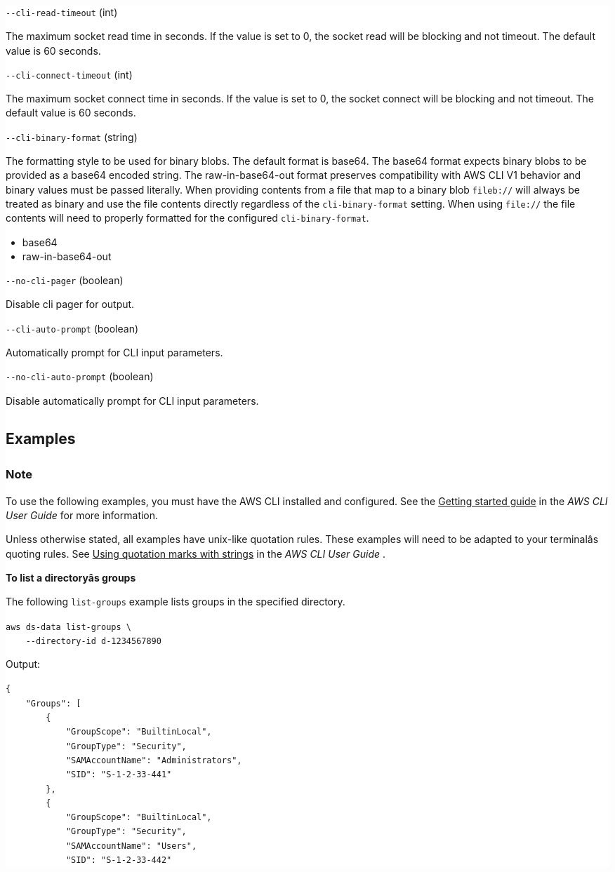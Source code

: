 `--cli-read-timeout` (int)

The maximum socket read time in seconds. If the value is set to 0, the socket read will be blocking and not timeout. The default value is 60 seconds.

`--cli-connect-timeout` (int)

The maximum socket connect time in seconds. If the value is set to 0, the socket connect will be blocking and not timeout. The default value is 60 seconds.

`--cli-binary-format` (string)

The formatting style to be used for binary blobs. The default format is base64. The base64 format expects binary blobs to be provided as a base64 encoded string. The raw-in-base64-out format preserves compatibility with AWS CLI V1 behavior and binary values must be passed literally. When providing contents from a file that map to a binary blob `fileb://` will always be treated as binary and use the file contents directly regardless of the `cli-binary-format` setting. When using `file://` the file contents will need to properly formatted for the configured `cli-binary-format`.

- base64
- raw-in-base64-out

`--no-cli-pager` (boolean)

Disable cli pager for output.

`--cli-auto-prompt` (boolean)

Automatically prompt for CLI input parameters.

`--no-cli-auto-prompt` (boolean)

Disable automatically prompt for CLI input parameters.

## Examples

### Note

To use the following examples, you must have the AWS CLI installed and configured. See the [Getting started guide](https://docs.aws.amazon.com/cli/latest/userguide/cli-chap-getting-started.html) in the *AWS CLI User Guide* for more information.

Unless otherwise stated, all examples have unix-like quotation rules. These examples will need to be adapted to your terminalâs quoting rules. See [Using quotation marks with strings](https://docs.aws.amazon.com/cli/latest/userguide/cli-usage-parameters-quoting-strings.html) in the *AWS CLI User Guide* .

**To list a directoryâs groups**

The following `list-groups` example lists groups in the specified directory.

```
aws ds-data list-groups \
    --directory-id d-1234567890
```

Output:

```
{
    "Groups": [
        {
            "GroupScope": "BuiltinLocal",
            "GroupType": "Security",
            "SAMAccountName": "Administrators",
            "SID": "S-1-2-33-441"
        },
        {
            "GroupScope": "BuiltinLocal",
            "GroupType": "Security",
            "SAMAccountName": "Users",
            "SID": "S-1-2-33-442"
```